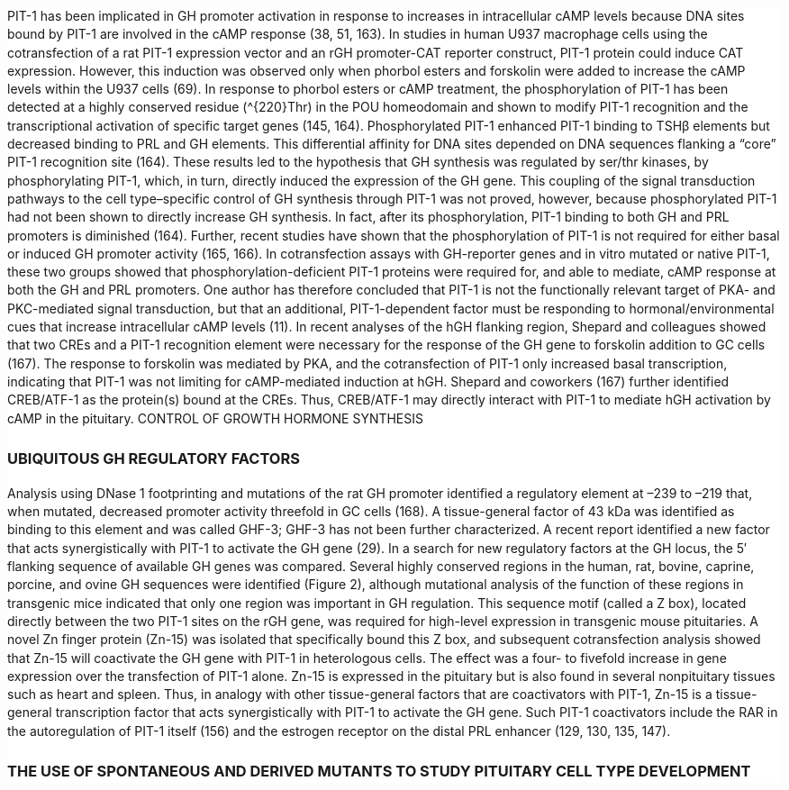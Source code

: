PIT-1 has been implicated in GH promoter activation in response to increases in intracellular cAMP levels because DNA sites bound by PIT-1 are involved in the cAMP response (38, 51, 163). In studies in human U937 macrophage cells using the cotransfection of a rat PIT-1 expression vector and an rGH promoter-CAT reporter construct, PIT-1 protein could induce CAT expression. However, this induction was observed only when phorbol esters and forskolin were added to increase the cAMP levels within the U937 cells (69). In response to phorbol esters or cAMP treatment, the phosphorylation of PIT-1 has been detected at a highly conserved residue (^{220}Thr) in the POU homeodomain and shown to modify PIT-1 recognition and the transcriptional activation of specific target genes (145, 164). Phosphorylated PIT-1 enhanced PIT-1 binding to TSHβ elements but decreased binding to PRL and GH elements. This differential affinity for DNA sites depended on DNA sequences flanking a “core” PIT-1 recognition site (164). These results led to the hypothesis that GH synthesis was regulated by ser/thr kinases, by phosphorylating PIT-1, which, in turn, directly induced the expression of the GH gene. This coupling of the signal transduction pathways to the cell type–specific control of GH synthesis through PIT-1 was not proved, however, because phosphorylated PIT-1 had not been shown to directly increase GH synthesis. In fact, after its phosphorylation, PIT-1 binding to both GH and PRL promoters is diminished (164). Further, recent studies have shown that the phosphorylation of PIT-1 is not required for either basal or induced GH promoter activity (165, 166). In cotransfection assays with GH-reporter genes and in vitro mutated or native PIT-1, these two groups showed that phosphorylation-deficient PIT-1 proteins were required for, and able to mediate, cAMP response at both the GH and PRL promoters. One author has therefore concluded that PIT-1 is not the functionally relevant target of PKA- and PKC-mediated signal transduction, but that an additional, PIT-1-dependent factor must be responding to hormonal/environmental cues that increase intracellular cAMP levels (11). In recent analyses of the hGH flanking region, Shepard and colleagues showed that two CREs and a PIT-1 recognition element were necessary for the response of the GH gene to forskolin addition to GC cells (167). The response to forskolin was mediated by PKA, and the cotransfection of PIT-1 only increased basal transcription, indicating that PIT-1 was not limiting for cAMP-mediated induction at hGH. Shepard and coworkers (167) further identified CREB/ATF-1 as the protein(s) bound at the CREs. Thus, CREB/ATF-1 may directly interact with PIT-1 to mediate hGH activation by cAMP in the pituitary.
CONTROL OF GROWTH HORMONE SYNTHESIS

### UBIQUITOUS GH REGULATORY FACTORS

Analysis using DNase 1 footprinting and mutations of the rat GH promoter identified a regulatory element at –239 to –219 that, when mutated, decreased promoter activity threefold in GC cells (168). A tissue-general factor of 43 kDa was identified as binding to this element and was called GHF-3; GHF-3 has not been further characterized. A recent report identified a new factor that acts synergistically with PIT-1 to activate the GH gene (29). In a search for new regulatory factors at the GH locus, the 5′ flanking sequence of available GH genes was compared. Several highly conserved regions in the human, rat, bovine, caprine, porcine, and ovine GH sequences were identified (Figure 2), although mutational analysis of the function of these regions in transgenic mice indicated that only one region was important in GH regulation. This sequence motif (called a Z box), located directly between the two PIT-1 sites on the rGH gene, was required for high-level expression in transgenic mouse pituitaries. A novel Zn finger protein (Zn-15) was isolated that specifically bound this Z box, and subsequent cotransfection analysis showed that Zn-15 will coactivate the GH gene with PIT-1 in heterologous cells. The effect was a four- to fivefold increase in gene expression over the transfection of PIT-1 alone. Zn-15 is expressed in the pituitary but is also found in several nonpituitary tissues such as heart and spleen. Thus, in analogy with other tissue-general factors that are coactivators with PIT-1, Zn-15 is a tissue-general transcription factor that acts synergistically with PIT-1 to activate the GH gene. Such PIT-1 coactivators include the RAR in the autoregulation of PIT-1 itself (156) and the estrogen receptor on the distal PRL enhancer (129, 130, 135, 147).

### THE USE OF SPONTANEOUS AND DERIVED MUTANTS TO STUDY PITUITARY CELL TYPE DEVELOPMENT

